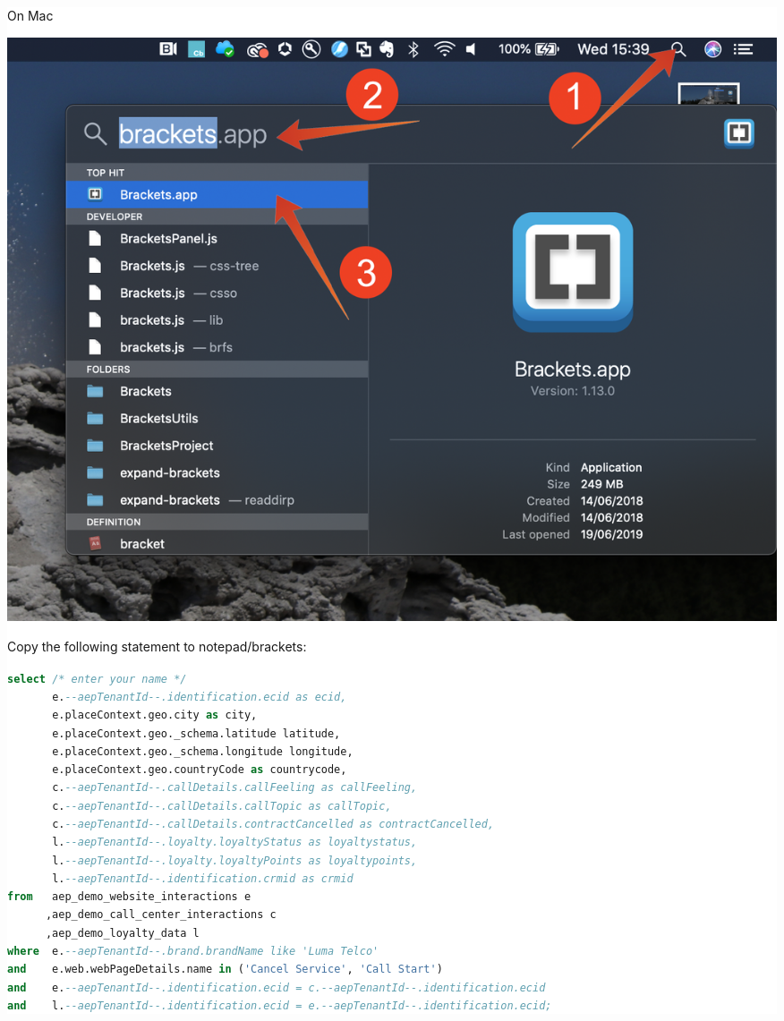 On Mac

![osx-start-brackets.png](./images/osx-start-brackets.png)

Copy the following statement to notepad/brackets:

```sql
select /* enter your name */
       e.--aepTenantId--.identification.ecid as ecid,
       e.placeContext.geo.city as city,
       e.placeContext.geo._schema.latitude latitude,
       e.placeContext.geo._schema.longitude longitude,
       e.placeContext.geo.countryCode as countrycode,
       c.--aepTenantId--.callDetails.callFeeling as callFeeling,
       c.--aepTenantId--.callDetails.callTopic as callTopic,
       c.--aepTenantId--.callDetails.contractCancelled as contractCancelled,
       l.--aepTenantId--.loyalty.loyaltyStatus as loyaltystatus,
       l.--aepTenantId--.loyalty.loyaltyPoints as loyaltypoints,
       l.--aepTenantId--.identification.crmid as crmid
from   aep_demo_website_interactions e
      ,aep_demo_call_center_interactions c
      ,aep_demo_loyalty_data l
where  e.--aepTenantId--.brand.brandName like 'Luma Telco'
and    e.web.webPageDetails.name in ('Cancel Service', 'Call Start')
and    e.--aepTenantId--.identification.ecid = c.--aepTenantId--.identification.ecid
and    l.--aepTenantId--.identification.ecid = e.--aepTenantId--.identification.ecid;
```
